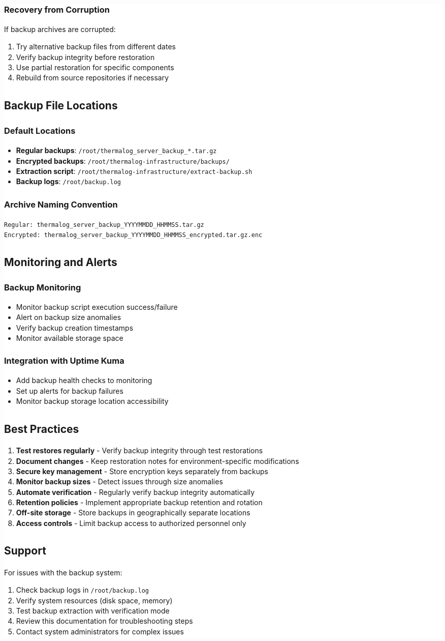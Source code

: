### Recovery from Corruption

If backup archives are corrupted:
1. Try alternative backup files from different dates
2. Verify backup integrity before restoration
3. Use partial restoration for specific components
4. Rebuild from source repositories if necessary

## Backup File Locations

### Default Locations
- **Regular backups**: `/root/thermalog_server_backup_*.tar.gz`
- **Encrypted backups**: `/root/thermalog-infrastructure/backups/`
- **Extraction script**: `/root/thermalog-infrastructure/extract-backup.sh`
- **Backup logs**: `/root/backup.log`

### Archive Naming Convention
```
Regular: thermalog_server_backup_YYYYMMDD_HHMMSS.tar.gz
Encrypted: thermalog_server_backup_YYYYMMDD_HHMMSS_encrypted.tar.gz.enc
```

## Monitoring and Alerts

### Backup Monitoring
- Monitor backup script execution success/failure
- Alert on backup size anomalies
- Verify backup creation timestamps
- Monitor available storage space

### Integration with Uptime Kuma
- Add backup health checks to monitoring
- Set up alerts for backup failures
- Monitor backup storage location accessibility

## Best Practices

1. **Test restores regularly** - Verify backup integrity through test restorations
2. **Document changes** - Keep restoration notes for environment-specific modifications
3. **Secure key management** - Store encryption keys separately from backups
4. **Monitor backup sizes** - Detect issues through size anomalies
5. **Automate verification** - Regularly verify backup integrity automatically
6. **Retention policies** - Implement appropriate backup retention and rotation
7. **Off-site storage** - Store backups in geographically separate locations
8. **Access controls** - Limit backup access to authorized personnel only

## Support

For issues with the backup system:
1. Check backup logs in `/root/backup.log`
2. Verify system resources (disk space, memory)
3. Test backup extraction with verification mode
4. Review this documentation for troubleshooting steps
5. Contact system administrators for complex issues